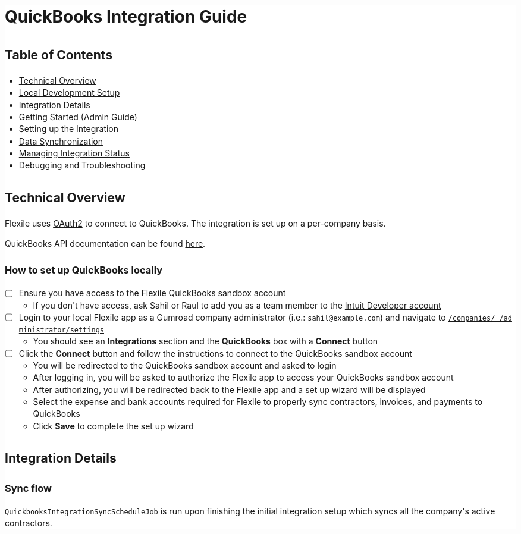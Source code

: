 # QuickBooks Integration Guide

## Table of Contents

- [Technical Overview](#technical-overview)
- [Local Development Setup](#local-development-setup)
- [Integration Details](#integration-details)
- [Getting Started (Admin Guide)](#getting-started-admin-guide)
- [Setting up the Integration](#setting-up-the-integration)
- [Data Synchronization](#data-synchronization)
- [Managing Integration Status](#managing-integration-status)
- [Debugging and Troubleshooting](#debugging-and-troubleshooting)

## Technical Overview

Flexile uses [OAuth2](https://developer.intuit.com/app/developer/qbo/docs/develop/authentication-and-authorization/oauth-2.0) to connect to QuickBooks. The integration is set up on a per-company basis.

QuickBooks API documentation can be found [here](https://developer.intuit.com/app/developer/qbo/docs/get-started).

### How to set up QuickBooks locally

- [ ] Ensure you have access to the [Flexile QuickBooks sandbox account](https://app.sandbox.qbo.intuit.com/app/homepage)
  - If you don't have access, ask Sahil or Raul to add you as a team member to the [Intuit Developer account](https://developer.intuit.com/app/developer/dashboard)
- [ ] Login to your local Flexile app as a Gumroad company administrator (i.e.: `sahil@example.com`) and navigate to [`/companies/_/administrator/settings`](https://localhost:3001/companies/_/administrator/settings)
  - You should see an **Integrations** section and the **QuickBooks** box with a **Connect** button
- [ ] Click the **Connect** button and follow the instructions to connect to the QuickBooks sandbox account
  - You will be redirected to the QuickBooks sandbox account and asked to login
  - After logging in, you will be asked to authorize the Flexile app to access your QuickBooks sandbox account
  - After authorizing, you will be redirected back to the Flexile app and a set up wizard will be displayed
  - Select the expense and bank accounts required for Flexile to properly sync contractors, invoices, and payments to QuickBooks
  - Click **Save** to complete the set up wizard

## Integration Details

### Sync flow

`QuickbooksIntegrationSyncScheduleJob` is run upon finishing the initial integration setup which syncs all the company's active contractors.
